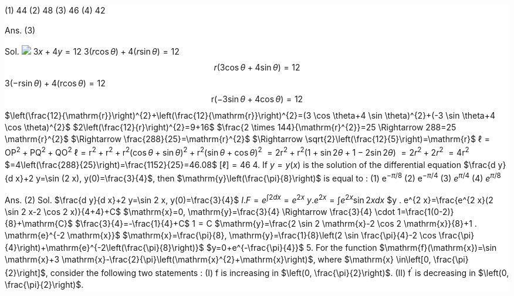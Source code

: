 (1) 44
(2) 48
(3) 46
(4) 42

Ans. (3)

Sol.
![](https://cdn.mathpix.com/cropped/2025_03_11_c6c622baaff9622738e0g-02.jpg?height=370&width=704&top_left_y=683&top_left_x=205)
$3 x+4 y=12$
$3(r \cos \theta)+4(r \sin \theta)=12$
$$
\begin{equation*}
r(3 \cos \theta+4 \sin \theta)=12 \tag{1}
\end{equation*}
$$
$3(-\mathrm{r} \sin \theta)+4(\mathrm{r} \cos \theta)=12$
$$
\begin{equation*}
\mathrm{r}(-3 \sin \theta+4 \cos \theta)=12 \tag{2}
\end{equation*}
$$
$\left(\frac{12}{\mathrm{r}}\right)^{2}+\left(\frac{12}{\mathrm{r}}\right)^{2}=(3 \cos \theta+4 \sin \theta)^{2}+(-3 \sin \theta+4 \cos \theta)^{2}$
$2\left(\frac{12}{r}\right)^{2}=9+16$
$\frac{2 \times 144}{\mathrm{r}^{2}}=25 \Rightarrow 288=25 \mathrm{r}^{2}$
$\Rightarrow \frac{288}{25}=\mathrm{r}^{2}$
$\Rightarrow \sqrt{2}\left(\frac{12}{5}\right)=\mathrm{r}$
$\ell=\mathrm{OP}^{2}+\mathrm{PQ}^{2}+\mathrm{QO}^{2}$
$\ell=\mathrm{r}^{2}+\mathrm{r}^{2}+\mathrm{r}^{2}(\cos \theta+\sin \theta)^{2}+\mathrm{r}^{2}(\sin \theta+\cos \theta)^{2}$
$=2 \mathrm{r}^{2}+\mathrm{r}^{2}(1+\sin 2 \theta+1-2 \sin 2 \theta)$
$=2 r^{2}+2 r^{2}$
$=4 \mathrm{r}^{2}$
$=4\left(\frac{288}{25}\right)=\frac{1152}{25}=46.08$
$[\ell]=46$
4. If $y=y(x)$ is the solution of the differential equation $\frac{d y}{d x}+2 y=\sin (2 x), y(0)=\frac{3}{4}$, then $\mathrm{y}\left(\frac{\pi}{8}\right)$ is equal to :
(1) $\mathrm{e}^{-\pi / 8}$
(2) $\mathrm{e}^{-\pi / 4}$
(3) $e^{\pi / 4}$
(4) $e^{\pi / 8}$

Ans. (2)
Sol. $\frac{d y}{d x}+2 y=\sin 2 x, y(0)=\frac{3}{4}$
$I . F=e^{\int 2 d x}=e^{2 x}$
$y . e^{2 x}=\int e^{2 x} \sin 2 x d x$
$y . e^{2 x}=\frac{e^{2 x}(2 \sin 2 x-2 \cos 2 x)}{4+4}+C$
$\mathrm{x}=0, \mathrm{y}=\frac{3}{4} \Rightarrow \frac{3}{4} \cdot 1=\frac{1(0-2)}{8}+\mathrm{C}$
$\frac{3}{4}=-\frac{1}{4}+C$
$1=\mathrm{C}$
$\mathrm{y}=\frac{2 \sin 2 \mathrm{x}-2 \cos 2 \mathrm{x}}{8}+1 . \mathrm{e}^{-2 \mathrm{x}}$
$\mathrm{x}=\frac{\pi}{8}, \mathrm{y}=\frac{1}{8}\left(2 \sin \frac{\pi}{4}-2 \cos \frac{\pi}{4}\right)+\mathrm{e}^{-2\left(\frac{\pi}{8}\right)}$
$y=0+e^{-\frac{\pi}{4}}$
5. For the function
$\mathrm{f}(\mathrm{x})=\sin \mathrm{x}+3 \mathrm{x}-\frac{2}{\pi}\left(\mathrm{x}^{2}+\mathrm{x}\right)$, where $\mathrm{x} \in\left[0, \frac{\pi}{2}\right]$,
consider the following two statements :
(I) f is increasing in $\left(0, \frac{\pi}{2}\right)$.
(II) $\mathrm{f}^{\prime}$ is decreasing in $\left(0, \frac{\pi}{2}\right)$.
